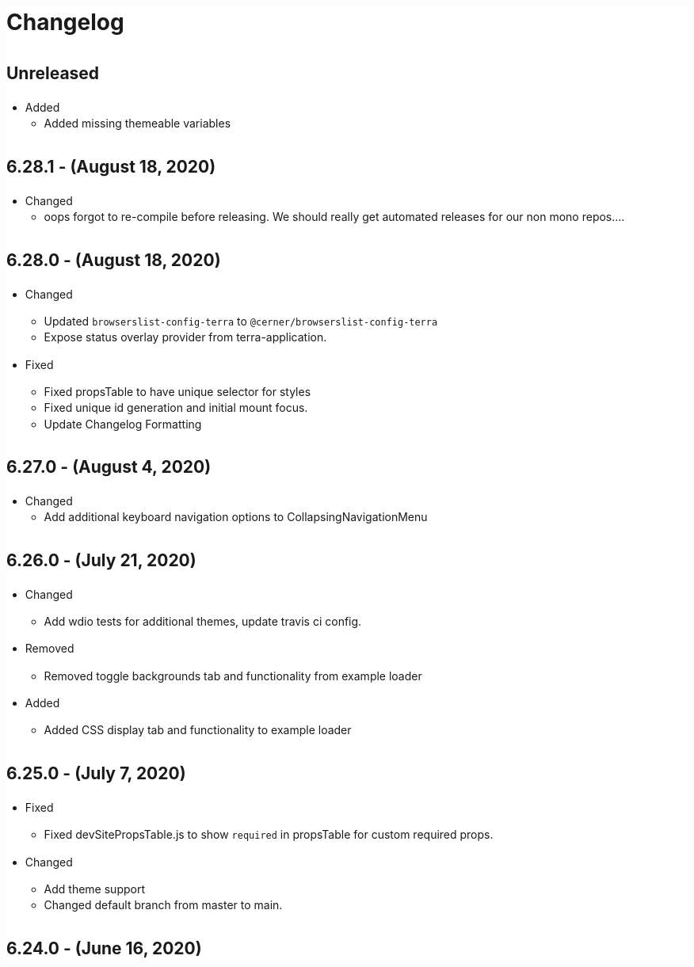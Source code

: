 # Changelog

## Unreleased

* Added
  * Added missing themeable variables

## 6.28.1 - (August 18, 2020)

* Changed
  * oops forgot to re-compile before releasing. We should really get automated releases for our non mono repos....

## 6.28.0 - (August 18, 2020)

* Changed
  * Updated `browserslist-config-terra` to `@cerner/browserslist-config-terra`
  * Expose status overlay provider from terra-application.

* Fixed
  * Fixed propsTable to have unique selector for styles
  * Fixed unique id generation and initial mount focus.
  * Update Changelog Formatting

## 6.27.0 - (August 4, 2020)

* Changed
  * Add additional keyboard navigation options to CollapsingNavigationMenu

## 6.26.0 - (July 21, 2020)

* Changed
  * Add wdio tests for additional themes, update travis ci config.

* Removed
  * Removed toggle backgrounds tab and functionality from example loader

* Added
  * Added CSS display tab and functionality to example loader

## 6.25.0 - (July 7, 2020)

* Fixed
  * Fixed devSitePropsTable.js to show `required` in propsTable for custom required props.

* Changed
  * Add theme support
  * Changed default branch from master to main.

## 6.24.0 - (June 16, 2020)

